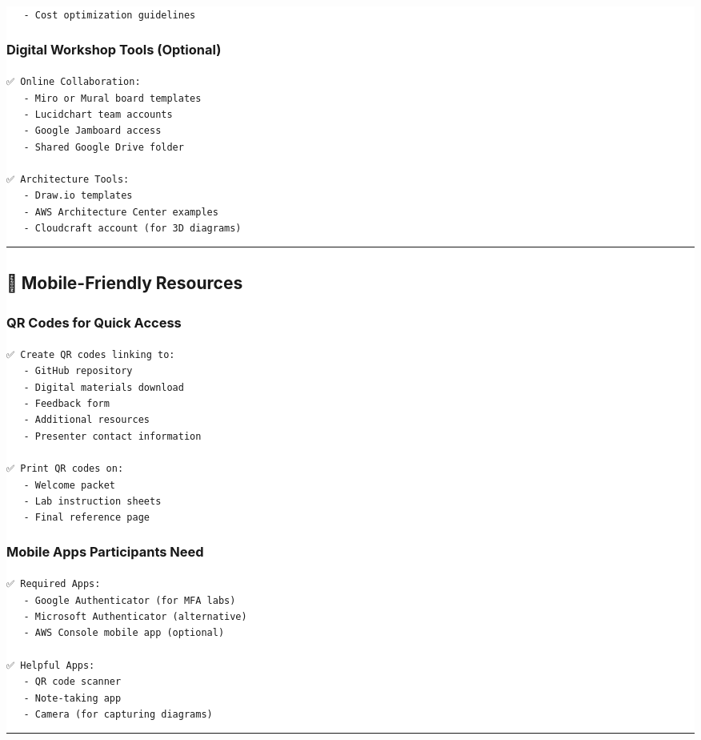 ```
   - Cost optimization guidelines
```

### Digital Workshop Tools (Optional)
```
✅ Online Collaboration:
   - Miro or Mural board templates
   - Lucidchart team accounts
   - Google Jamboard access
   - Shared Google Drive folder

✅ Architecture Tools:
   - Draw.io templates
   - AWS Architecture Center examples
   - Cloudcraft account (for 3D diagrams)
```

---

## 📱 Mobile-Friendly Resources

### QR Codes for Quick Access
```
✅ Create QR codes linking to:
   - GitHub repository
   - Digital materials download
   - Feedback form
   - Additional resources
   - Presenter contact information

✅ Print QR codes on:
   - Welcome packet
   - Lab instruction sheets
   - Final reference page
```

### Mobile Apps Participants Need
```
✅ Required Apps:
   - Google Authenticator (for MFA labs)
   - Microsoft Authenticator (alternative)
   - AWS Console mobile app (optional)

✅ Helpful Apps:
   - QR code scanner
   - Note-taking app
   - Camera (for capturing diagrams)
```

---
